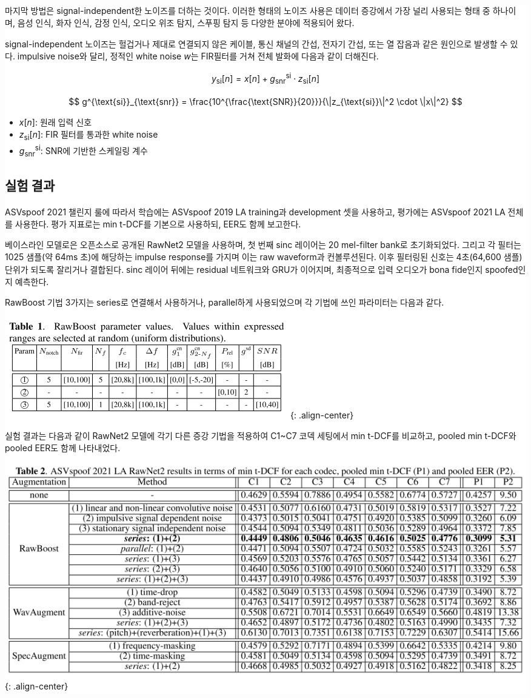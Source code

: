 마지막 방법은 signal-independent한 노이즈를 더하는 것이다. 이러한 형태의 노이즈 사용은 데이터 증강에서 가장 널리 사용되는 형태 중 하나이며, 음성 인식, 화자 인식, 감정 인식, 오디오 위조 탐지, 스푸핑 탐지 등 다양한 분야에 적용되어 왔다. 

signal-independent 노이즈는 헐겁거나 제대로 연결되지 않은 케이블, 통신 채널의 간섭, 전자기 간섭, 또는 열 잡음과 같은 원인으로 발생할 수 있다. impulsive noise와 달리, 정적인 white noise $w$는 FIR필터를 거쳐 전체 발화에 다음과 같이 더해진다.

$$
y_{\text{si}}[n] = x[n] + g^{\text{si}}_{\text{snr}} \cdot z_{\text{si}}[n]
$$

$$
g^{\text{si}}_{\text{snr}} = \frac{10^{\frac{\text{SNR}}{20}}}{\|z_{\text{si}}\|^2 \cdot \|x\|^2}
$$

- $x[n]$: 원래 입력 신호
- $z_{\text{si}}[n]$: FIR 필터를 통과한 white noise
- $g_{\text{snr}}^{\text{si}}$: SNR에 기반한 스케일링 계수

## 실험 결과

ASVspoof 2021 챌린지 룰에 따라서 학습에는 ASVspoof 2019 LA training과 development 셋을 사용하고, 평가에는 ASVspoof 2021 LA 전체를 사용한다. 평가 지표로는 min t-DCF를 기본으로 사용하되, EER도 함께 보고한다. 

베이스라인 모델로은 오픈소스로 공개된 RawNet2 모델을 사용하며, 첫 번째 sinc 레이어는 20 mel-filter bank로 초기화되었다. 그리고 각 필터는 1025 샘플(약 64ms 초)에 해당하는 impulse response를 가지며 이는 raw waveform과 컨볼루션된다. 이후 필터링된 신호는 4초(64,600 샘플) 단위가 되도록 잘리거나 결합된다. sinc 레이어 뒤에는 residual 네트워크와 GRU가 이어지며, 최종적으로 입력 오디오가 bona fide인지 spoofed인지 예측한다.

RawBoost 기법 3가지는 series로 연결해서 사용하거나, parallel하게 사용되었으며 각 기법에 쓰인 파라미터는 다음과 같다.

![parameter](/assets/images/20250321/05.parameter.jpg){: .align-center}  

실험 결과는 다음과 같이 RawNet2 모델에 각기 다른 증강 기법을 적용하여 C1~C7 코덱 세팅에서 min t-DCF를 비교하고, pooled min t-DCF와 pooled EER도 함께 나타내었다.

![result](/assets/images/20250321/06.result.jpg){: .align-center}  
